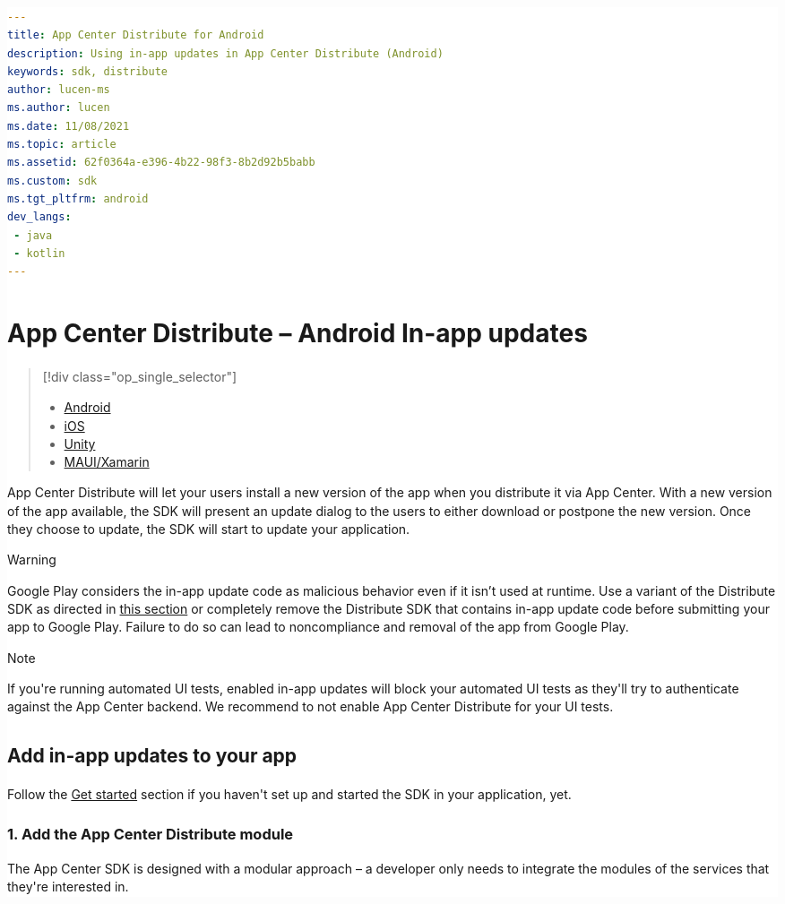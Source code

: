 ```yaml
---
title: App Center Distribute for Android
description: Using in-app updates in App Center Distribute (Android)
keywords: sdk, distribute
author: lucen-ms
ms.author: lucen
ms.date: 11/08/2021
ms.topic: article
ms.assetid: 62f0364a-e396-4b22-98f3-8b2d92b5babb
ms.custom: sdk
ms.tgt_pltfrm: android
dev_langs:
 - java
 - kotlin
---
```


# App Center Distribute – Android In-app updates

> [!div  class="op_single_selector"]
> * [Android](android.md)
> * [iOS](ios.md)
> * [Unity](unity.md)
> * [MAUI/Xamarin](xamarin.md)

App Center Distribute will let your users install a new version of the app when you distribute it via App Center. With a new version of the app available, the SDK will present an update dialog to the users to either download or postpone the new version. Once they choose to update, the SDK will start to update your application.

> [!WARNING]
> Google Play considers the in-app update code as malicious behavior even if it isn’t used at runtime. Use a variant of the Distribute SDK as directed in [this section](#prepare-your-google-play-build) or completely remove the Distribute SDK that contains in-app update code before submitting your app to Google Play. Failure to do so can lead to noncompliance and removal of the app from Google Play.

> [!NOTE]
> If you're running automated UI tests, enabled in-app updates will block your automated UI tests as they'll try to authenticate against the App Center backend. We recommend to not enable App Center Distribute for your UI tests.

## Add in-app updates to your app
Follow the [Get started](~/sdk/getting-started/android.md) section if you haven't set up and started the SDK in your application, yet.

### 1. Add the App Center Distribute module

The App Center SDK is designed with a modular approach – a developer only needs to integrate the modules of the services that they're interested in.

